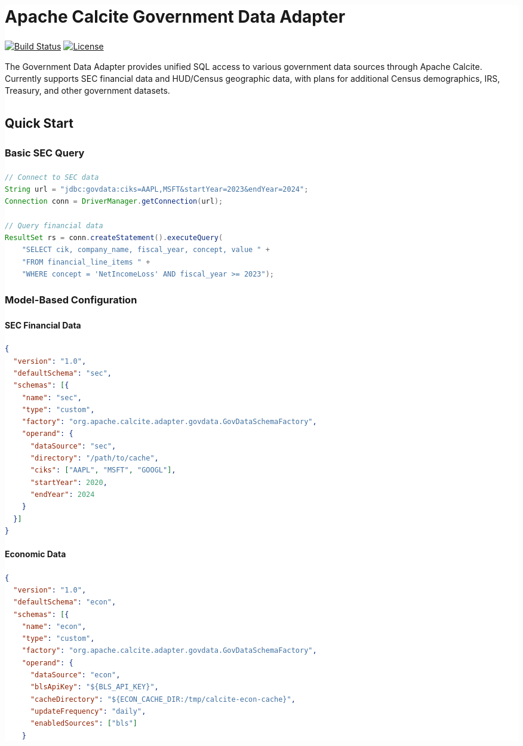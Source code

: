 # Apache Calcite Government Data Adapter

[![Build Status](https://github.com/apache/calcite/actions/workflows/gradle.yml/badge.svg)](https://github.com/apache/calcite/actions/workflows/gradle.yml)
[![License](https://img.shields.io/badge/License-Apache%202.0-blue.svg)](LICENSE)

The Government Data Adapter provides unified SQL access to various government data sources through Apache Calcite. Currently supports SEC financial data and HUD/Census geographic data, with plans for additional Census demographics, IRS, Treasury, and other government datasets.

## Quick Start

### Basic SEC Query
```java
// Connect to SEC data
String url = "jdbc:govdata:ciks=AAPL,MSFT&startYear=2023&endYear=2024";
Connection conn = DriverManager.getConnection(url);

// Query financial data
ResultSet rs = conn.createStatement().executeQuery(
    "SELECT cik, company_name, fiscal_year, concept, value " +
    "FROM financial_line_items " + 
    "WHERE concept = 'NetIncomeLoss' AND fiscal_year >= 2023");
```

### Model-Based Configuration

#### SEC Financial Data
```json
{
  "version": "1.0",
  "defaultSchema": "sec",
  "schemas": [{
    "name": "sec",
    "type": "custom",
    "factory": "org.apache.calcite.adapter.govdata.GovDataSchemaFactory",
    "operand": {
      "dataSource": "sec",
      "directory": "/path/to/cache",
      "ciks": ["AAPL", "MSFT", "GOOGL"],
      "startYear": 2020,
      "endYear": 2024
    }
  }]
}
```

#### Economic Data
```json
{
  "version": "1.0",
  "defaultSchema": "econ",
  "schemas": [{
    "name": "econ",
    "type": "custom",
    "factory": "org.apache.calcite.adapter.govdata.GovDataSchemaFactory",
    "operand": {
      "dataSource": "econ",
      "blsApiKey": "${BLS_API_KEY}",
      "cacheDirectory": "${ECON_CACHE_DIR:/tmp/calcite-econ-cache}",
      "updateFrequency": "daily",
      "enabledSources": ["bls"]
    }
```